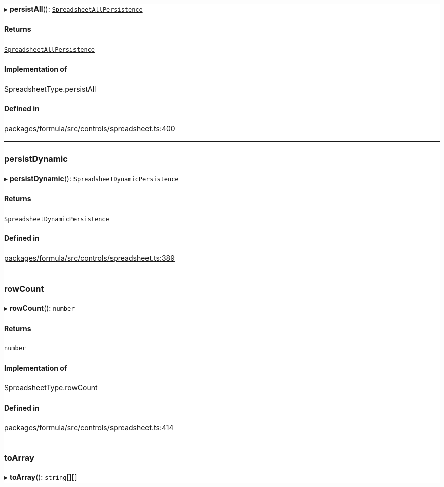 ▸ **persistAll**(): [`SpreadsheetAllPersistence`](../interfaces/SpreadsheetAllPersistence.md)

#### Returns

[`SpreadsheetAllPersistence`](../interfaces/SpreadsheetAllPersistence.md)

#### Implementation of

SpreadsheetType.persistAll

#### Defined in

[packages/formula/src/controls/spreadsheet.ts:400](https://github.com/mashpod/mashcard/blob/main/packages/formula/src/controls/spreadsheet.ts#L400)

---

### <a id="persistdynamic" name="persistdynamic"></a> persistDynamic

▸ **persistDynamic**(): [`SpreadsheetDynamicPersistence`](../interfaces/SpreadsheetDynamicPersistence.md)

#### Returns

[`SpreadsheetDynamicPersistence`](../interfaces/SpreadsheetDynamicPersistence.md)

#### Defined in

[packages/formula/src/controls/spreadsheet.ts:389](https://github.com/mashpod/mashcard/blob/main/packages/formula/src/controls/spreadsheet.ts#L389)

---

### <a id="rowcount" name="rowcount"></a> rowCount

▸ **rowCount**(): `number`

#### Returns

`number`

#### Implementation of

SpreadsheetType.rowCount

#### Defined in

[packages/formula/src/controls/spreadsheet.ts:414](https://github.com/mashpod/mashcard/blob/main/packages/formula/src/controls/spreadsheet.ts#L414)

---

### <a id="toarray" name="toarray"></a> toArray

▸ **toArray**(): `string`[][]
